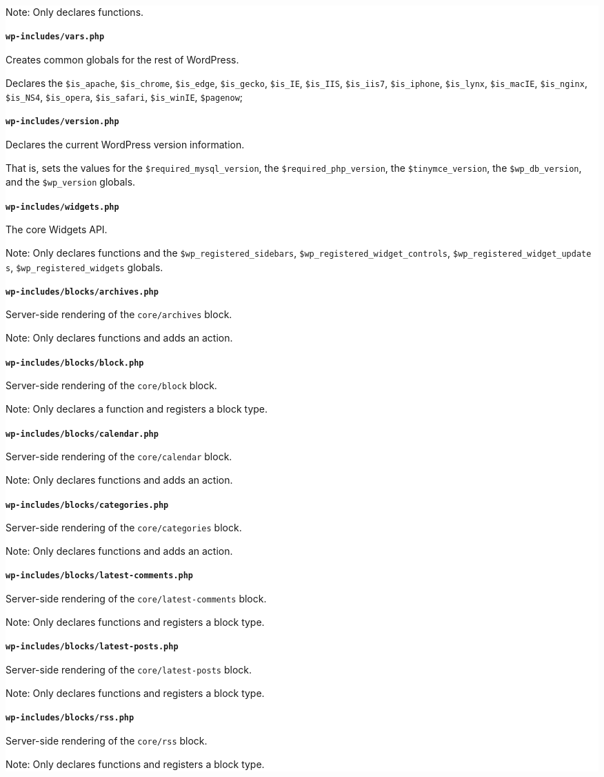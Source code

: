 Note: Only declares functions.

**`wp-includes/vars.php`**

Creates common globals for the rest of WordPress.

Declares the `$is_apache`, `$is_chrome`, `$is_edge`, `$is_gecko`, `$is_IE`, `$is_IIS`, `$is_iis7`, `$is_iphone`, `$is_lynx`, `$is_macIE`, `$is_nginx`, `$is_NS4`, `$is_opera`, `$is_safari`, `$is_winIE`, `$pagenow`;

**`wp-includes/version.php`**

Declares the current WordPress version information.

That is, sets the values for the `$required_mysql_version`, the `$required_php_version`, the `$tinymce_version`, the `$wp_db_version`, and the `$wp_version` globals.

**`wp-includes/widgets.php`**

The core Widgets API.

Note: Only declares functions and the `$wp_registered_sidebars`, `$wp_registered_widget_controls`, `$wp_registered_widget_updates`, `$wp_registered_widgets` globals.

**`wp-includes/blocks/archives.php`**

Server-side rendering of the `core/archives` block.

Note: Only declares functions and adds an action.

**`wp-includes/blocks/block.php`**

Server-side rendering of the `core/block` block.

Note: Only declares a function and registers a block type.

**`wp-includes/blocks/calendar.php`**

Server-side rendering of the `core/calendar` block.

Note: Only declares functions and adds an action.

**`wp-includes/blocks/categories.php`**

Server-side rendering of the `core/categories` block.

Note: Only declares functions and adds an action.

**`wp-includes/blocks/latest-comments.php`**

Server-side rendering of the `core/latest-comments` block.

Note: Only declares functions and registers a block type.

**`wp-includes/blocks/latest-posts.php`**

Server-side rendering of the `core/latest-posts` block.

Note: Only declares functions and registers a block type.

**`wp-includes/blocks/rss.php`**

Server-side rendering of the `core/rss` block.

Note: Only declares functions and registers a block type.
